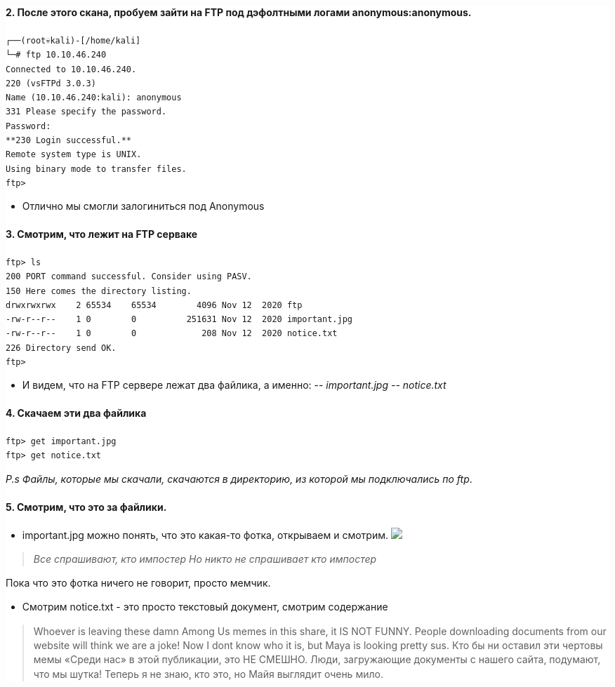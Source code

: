 #### 2. После этого скана, пробуем зайти на FTP под дэфолтными логами anonymous:anonymous.
```
┌──(root💀kali)-[/home/kali]
└─# ftp 10.10.46.240              
Connected to 10.10.46.240.
220 (vsFTPd 3.0.3)
Name (10.10.46.240:kali): anonymous
331 Please specify the password.
Password:
**230 Login successful.**
Remote system type is UNIX.
Using binary mode to transfer files.
ftp> 
```
- Отлично мы смогли залогиниться под Anonymous

#### 3. Смотрим, что лежит на FTP серваке
```
ftp> ls
200 PORT command successful. Consider using PASV.
150 Here comes the directory listing.
drwxrwxrwx    2 65534    65534        4096 Nov 12  2020 ftp
-rw-r--r--    1 0        0          251631 Nov 12  2020 important.jpg
-rw-r--r--    1 0        0             208 Nov 12  2020 notice.txt
226 Directory send OK.
ftp> 
``` 
- И видем, что на FTP сервере лежат два файлика, а именно:
-- *important.jpg
-- notice.txt*
#### 4. Скачаем эти два файлика
```
ftp> get important.jpg
ftp> get notice.txt
```
*P.s Файлы, которые мы скачали, скачаются в директорию, из которой мы подключались по ftp*.

#### 5. Смотрим, что это за файлики.
- important.jpg можно понять, что это какая-то фотка, открываем и смотрим.
![](https://i.imgur.com/kRdsfBI.png)
> *Все спрашивают, кто импостер
> Но никто не спрашивает кто импостер*

Пока что это фотка ничего не говорит, просто мемчик.

- Смотрим notice.txt - это просто текстовый документ, смотрим содержание
> Whoever is leaving these damn Among Us memes in this share, it IS NOT FUNNY. People downloading documents from our website will think we are a joke! Now I dont know who it is, but Maya is looking pretty sus.
> Кто бы ни оставил эти чертовы мемы «Среди нас» в этой публикации, это НЕ СМЕШНО. Люди, загружающие документы с нашего сайта, подумают, что мы шутка! Теперь я не знаю, кто это, но Майя выглядит очень мило.
